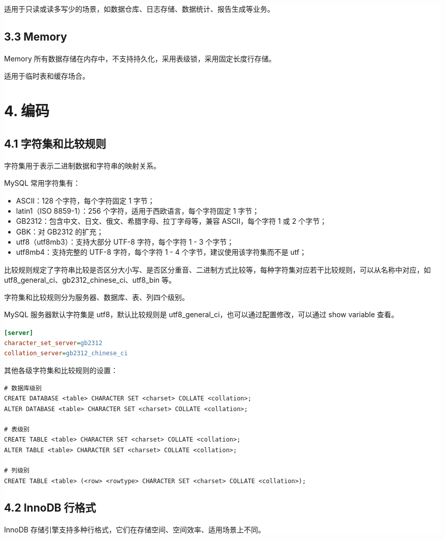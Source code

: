 适用于只读或读多写少的场景，如数据仓库、日志存储、数据统计、报告生成等业务。

## 3.3 Memory

Memory 所有数据存储在内存中，不支持持久化，采用表级锁，采用固定长度行存储。

适用于临时表和缓存场合。️

# 4. 编码

## 4.1 字符集和比较规则

字符集用于表示二进制数据和字符串的映射关系。

MySQL 常用字符集有：

* ASCII：128 个字符，每个字符固定 1 字节；
* latin1（ISO 8859-1）：256 个字符，适用于西欧语言，每个字符固定 1 字节；
* GB2312：包含中文、日文、俄文、希腊字母、拉丁字母等，兼容 ASCII，每个字符 1 或 2 个字节；
* GBK：对 GB2312 的扩充；
* utf8（utf8mb3）：支持大部分 UTF-8 字符，每个字符 1 - 3 个字节；
* utf8mb4：支持完整的 UTF-8 字符，每个字符 1 - 4 个字节，建议使用该字符集而不是 utf；

比较规则规定了字符串比较是否区分大小写、是否区分重音、二进制方式比较等，每种字符集对应若干比较规则，可以从名称中对应，如 utf8_general_ci、gb2312_chinese_ci、utf8_bin 等。

字符集和比较规则分为服务器、数据库、表、列四个级别。

MySQL 服务器默认字符集是 utf8，默认比较规则是 utf8_general_ci，也可以通过配置修改，可以通过 show variable 查看。

```ini
[server]
character_set_server=gb2312
collation_server=gb2312_chinese_ci
```

其他各级字符集和比较规则的设置：

```mysql
# 数据库级别
CREATE DATABASE <table> CHARACTER SET <charset> COLLATE <collation>;
ALTER DATABASE <table> CHARACTER SET <charset> COLLATE <collation>;

# 表级别
CREATE TABLE <table> CHARACTER SET <charset> COLLATE <collation>;
ALTER TABLE <table> CHARACTER SET <charset> COLLATE <collation>;

# 列级别
CREATE TABLE <table> (<row> <rowtype> CHARACTER SET <charset> COLLATE <collation>);
```

## 4.2 InnoDB 行格式

InnoDB 存储引擎支持多种行格式，它们在存储空间、空间效率、适用场景上不同。
